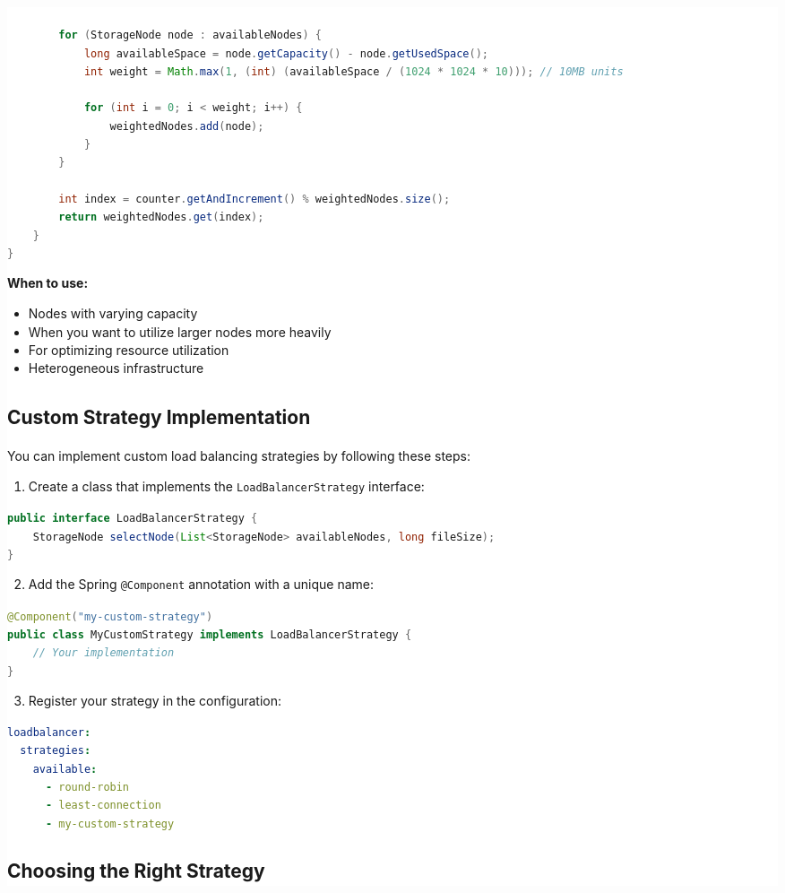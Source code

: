 ```java
        
        for (StorageNode node : availableNodes) {
            long availableSpace = node.getCapacity() - node.getUsedSpace();
            int weight = Math.max(1, (int) (availableSpace / (1024 * 1024 * 10))); // 10MB units
            
            for (int i = 0; i < weight; i++) {
                weightedNodes.add(node);
            }
        }
        
        int index = counter.getAndIncrement() % weightedNodes.size();
        return weightedNodes.get(index);
    }
}
```

**When to use:**
- Nodes with varying capacity
- When you want to utilize larger nodes more heavily
- For optimizing resource utilization
- Heterogeneous infrastructure

## Custom Strategy Implementation

You can implement custom load balancing strategies by following these steps:

1. Create a class that implements the `LoadBalancerStrategy` interface:

```java
public interface LoadBalancerStrategy {
    StorageNode selectNode(List<StorageNode> availableNodes, long fileSize);
}
```

2. Add the Spring `@Component` annotation with a unique name:

```java
@Component("my-custom-strategy")
public class MyCustomStrategy implements LoadBalancerStrategy {
    // Your implementation
}
```

3. Register your strategy in the configuration:

```yaml
loadbalancer:
  strategies:
    available:
      - round-robin
      - least-connection
      - my-custom-strategy
```

## Choosing the Right Strategy
